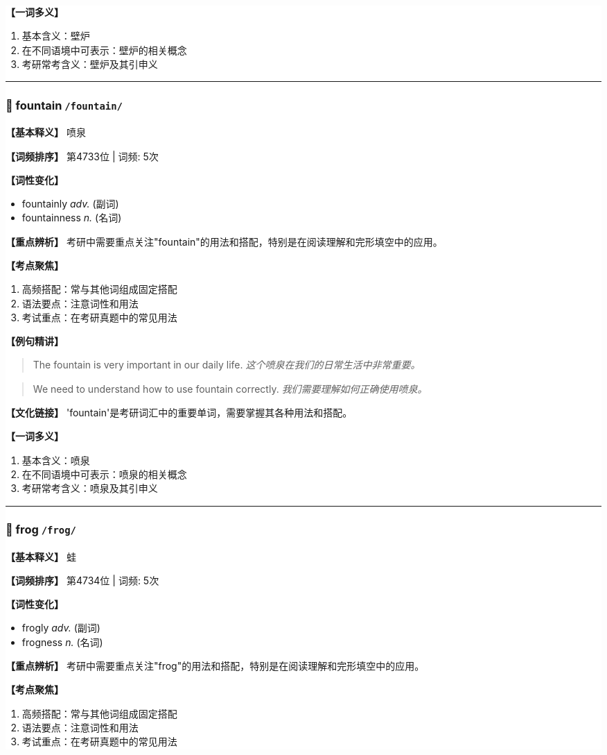 **【一词多义】**
1. 基本含义：壁炉
2. 在不同语境中可表示：壁炉的相关概念
3. 考研常考含义：壁炉及其引申义

---
### 🎨 fountain `/fountain/`

**【基本释义】** 喷泉

**【词频排序】** 第4733位 | 词频: 5次

**【词性变化】**
- fountainly *adv.* (副词)
- fountainness *n.* (名词)

**【重点辨析】**
考研中需要重点关注"fountain"的用法和搭配，特别是在阅读理解和完形填空中的应用。

**【考点聚焦】**
1. 高频搭配：常与其他词组成固定搭配
2. 语法要点：注意词性和用法
3. 考试重点：在考研真题中的常见用法

**【例句精讲】**
> The fountain is very important in our daily life.
> *这个喷泉在我们的日常生活中非常重要。*

> We need to understand how to use fountain correctly.
> *我们需要理解如何正确使用喷泉。*

**【文化链接】**
'fountain'是考研词汇中的重要单词，需要掌握其各种用法和搭配。

**【一词多义】**
1. 基本含义：喷泉
2. 在不同语境中可表示：喷泉的相关概念
3. 考研常考含义：喷泉及其引申义

---
### 🎵 frog `/frog/`

**【基本释义】** 蛙

**【词频排序】** 第4734位 | 词频: 5次

**【词性变化】**
- frogly *adv.* (副词)
- frogness *n.* (名词)

**【重点辨析】**
考研中需要重点关注"frog"的用法和搭配，特别是在阅读理解和完形填空中的应用。

**【考点聚焦】**
1. 高频搭配：常与其他词组成固定搭配
2. 语法要点：注意词性和用法
3. 考试重点：在考研真题中的常见用法
